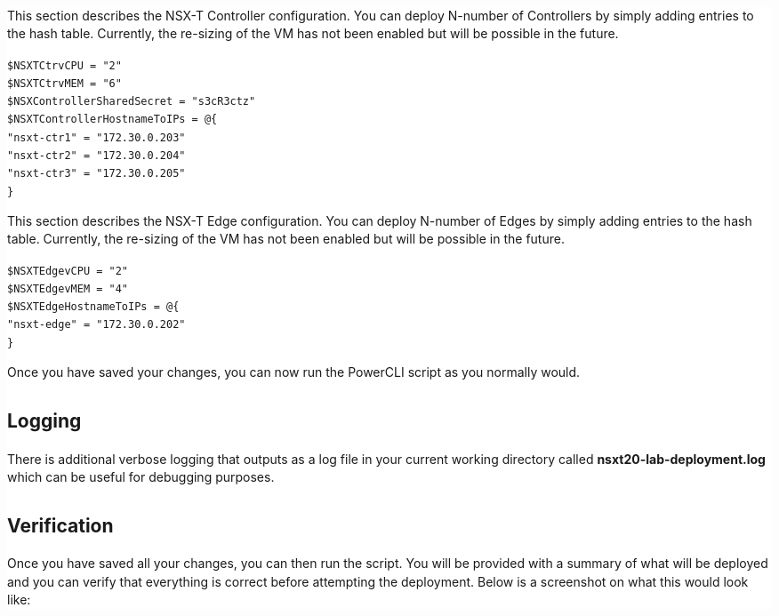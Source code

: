 This section describes the NSX-T Controller configuration. You can deploy N-number of Controllers by simply adding entries to the hash table. Currently, the re-sizing of the VM has not been enabled but will be possible in the future.
```console
$NSXTCtrvCPU = "2"
$NSXTCtrvMEM = "6"
$NSXControllerSharedSecret = "s3cR3ctz"
$NSXTControllerHostnameToIPs = @{
"nsxt-ctr1" = "172.30.0.203"
"nsxt-ctr2" = "172.30.0.204"
"nsxt-ctr3" = "172.30.0.205"
}
```

This section describes the NSX-T Edge configuration. You can deploy N-number of Edges by simply adding entries to the hash table. Currently, the re-sizing of the VM has not been enabled but will be possible in the future.
```console
$NSXTEdgevCPU = "2"
$NSXTEdgevMEM = "4"
$NSXTEdgeHostnameToIPs = @{
"nsxt-edge" = "172.30.0.202"
}
```

Once you have saved your changes, you can now run the PowerCLI script as you normally would.

## Logging

There is additional verbose logging that outputs as a log file in your current working directory called **nsxt20-lab-deployment.log** which can be useful for debugging purposes.

## Verification

Once you have saved all your changes, you can then run the script. You will be provided with a summary of what will be deployed and you can verify that everything is correct before attempting the deployment. Below is a screenshot on what this would look like:
